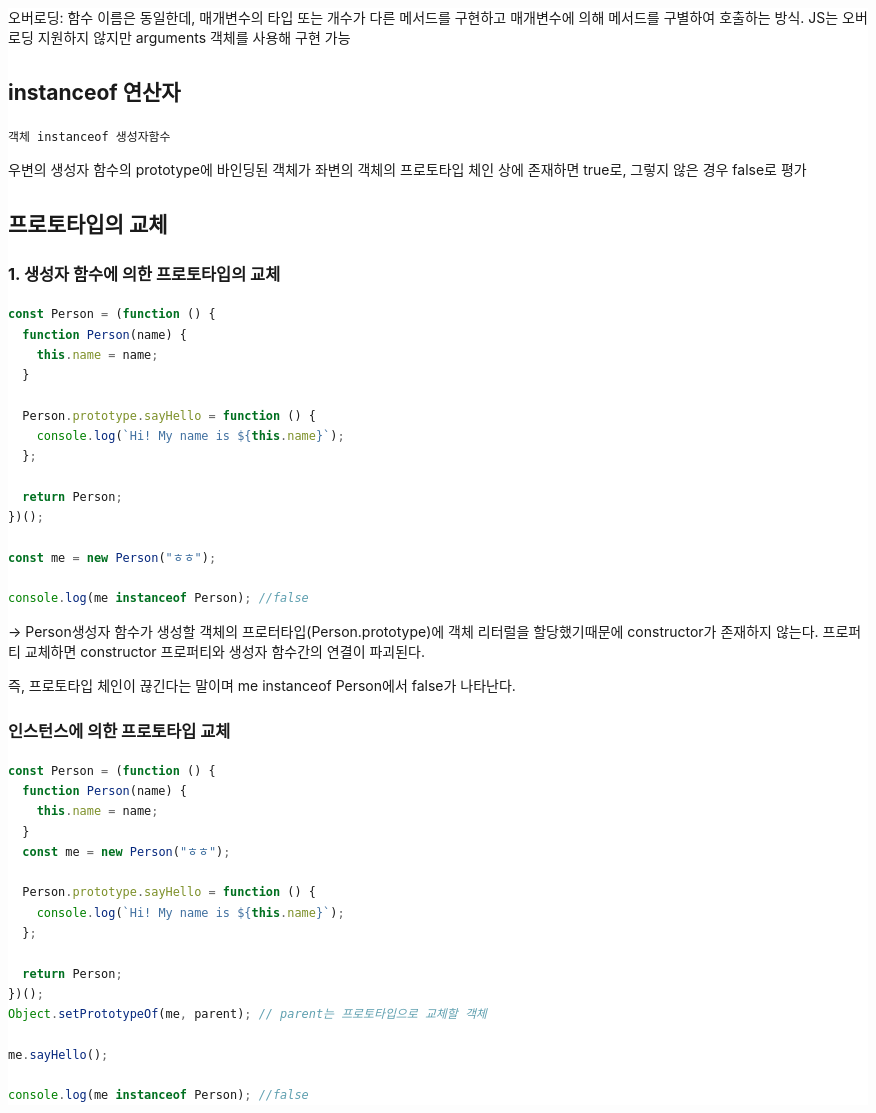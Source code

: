 오버로딩: 함수 이름은 동일한데, 매개변수의 타입 또는 개수가 다른 메서드를 구현하고 매개변수에 의해 메서드를 구별하여 호출하는 방식. JS는 오버로딩 지원하지 않지만 arguments 객체를 사용해 구현 가능

## instanceof 연산자

`객체 instanceof 생성자함수`

우변의 생성자 함수의 prototype에 바인딩된 객체가 좌변의 객체의 프로토타입 체인 상에 존재하면 true로, 그렇지 않은 경우 false로 평가

## 프로토타입의 교체

### 1. 생성자 함수에 의한 프로토타입의 교체

```javascript
const Person = (function () {
  function Person(name) {
    this.name = name;
  }

  Person.prototype.sayHello = function () {
    console.log(`Hi! My name is ${this.name}`);
  };

  return Person;
})();

const me = new Person("ㅎㅎ");

console.log(me instanceof Person); //false
```

-> Person생성자 함수가 생성할 객체의 프로터타입(Person.prototype)에 객체 리터럴을 할당했기때문에 constructor가 존재하지 않는다. 프로퍼티 교체하면 constructor 프로퍼티와 생성자 함수간의 연결이 파괴된다.

즉, 프로토타입 체인이 끊긴다는 말이며 me instanceof Person에서 false가 나타난다.

### 인스턴스에 의한 프로토타입 교체

```javascript
const Person = (function () {
  function Person(name) {
    this.name = name;
  }
  const me = new Person("ㅎㅎ");

  Person.prototype.sayHello = function () {
    console.log(`Hi! My name is ${this.name}`);
  };

  return Person;
})();
Object.setPrototypeOf(me, parent); // parent는 프로토타입으로 교체할 객체

me.sayHello();

console.log(me instanceof Person); //false
```
